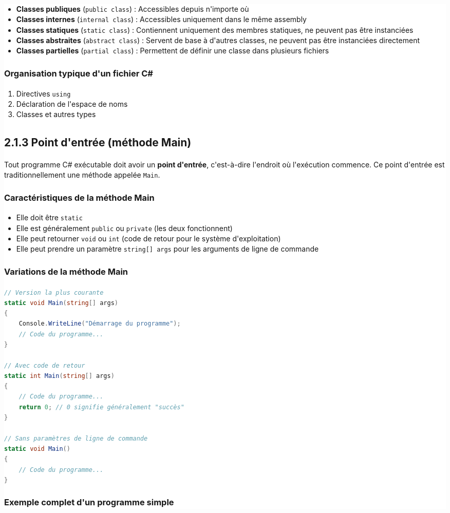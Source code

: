 - **Classes publiques** (`public class`) : Accessibles depuis n'importe où
- **Classes internes** (`internal class`) : Accessibles uniquement dans le même assembly
- **Classes statiques** (`static class`) : Contiennent uniquement des membres statiques, ne peuvent pas être instanciées
- **Classes abstraites** (`abstract class`) : Servent de base à d'autres classes, ne peuvent pas être instanciées directement
- **Classes partielles** (`partial class`) : Permettent de définir une classe dans plusieurs fichiers

### Organisation typique d'un fichier C#

1. Directives `using`
2. Déclaration de l'espace de noms
3. Classes et autres types

## 2.1.3 Point d'entrée (méthode Main)

Tout programme C# exécutable doit avoir un **point d'entrée**, c'est-à-dire l'endroit où l'exécution commence. Ce point d'entrée est traditionnellement une méthode appelée `Main`.

### Caractéristiques de la méthode Main

- Elle doit être `static`
- Elle est généralement `public` ou `private` (les deux fonctionnent)
- Elle peut retourner `void` ou `int` (code de retour pour le système d'exploitation)
- Elle peut prendre un paramètre `string[] args` pour les arguments de ligne de commande

### Variations de la méthode Main

```csharp
// Version la plus courante
static void Main(string[] args)
{
    Console.WriteLine("Démarrage du programme");
    // Code du programme...
}

// Avec code de retour
static int Main(string[] args)
{
    // Code du programme...
    return 0; // 0 signifie généralement "succès"
}

// Sans paramètres de ligne de commande
static void Main()
{
    // Code du programme...
}
```

### Exemple complet d'un programme simple
